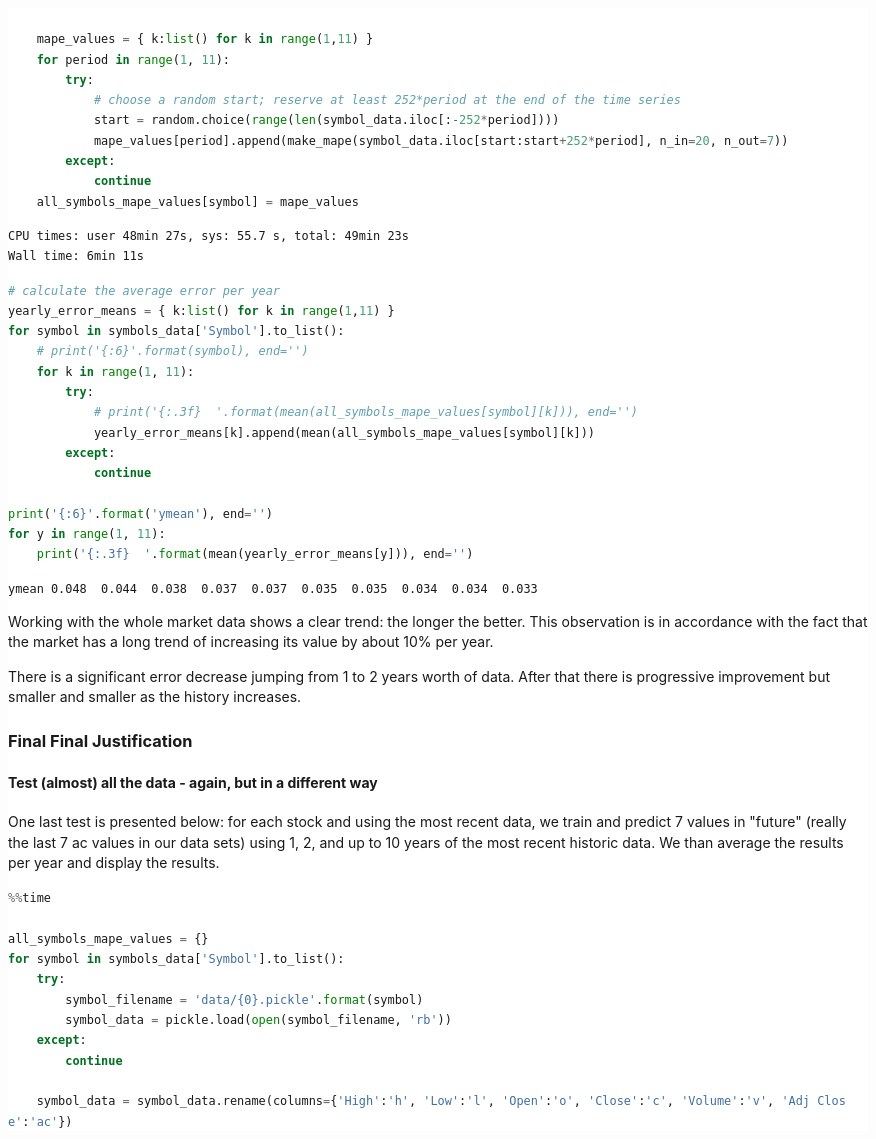 ```python

    mape_values = { k:list() for k in range(1,11) }
    for period in range(1, 11):
        try:
            # choose a random start; reserve at least 252*period at the end of the time series
            start = random.choice(range(len(symbol_data.iloc[:-252*period])))
            mape_values[period].append(make_mape(symbol_data.iloc[start:start+252*period], n_in=20, n_out=7))
        except:
            continue
    all_symbols_mape_values[symbol] = mape_values
```

    CPU times: user 48min 27s, sys: 55.7 s, total: 49min 23s
    Wall time: 6min 11s



```python
# calculate the average error per year
yearly_error_means = { k:list() for k in range(1,11) }
for symbol in symbols_data['Symbol'].to_list():
    # print('{:6}'.format(symbol), end='')
    for k in range(1, 11):
        try:
            # print('{:.3f}  '.format(mean(all_symbols_mape_values[symbol][k])), end='')
            yearly_error_means[k].append(mean(all_symbols_mape_values[symbol][k]))
        except:
            continue

print('{:6}'.format('ymean'), end='')
for y in range(1, 11):
    print('{:.3f}  '.format(mean(yearly_error_means[y])), end='')
```

    ymean 0.048  0.044  0.038  0.037  0.037  0.035  0.035  0.034  0.034  0.033  

Working with the whole market data shows a clear trend: the longer the better. This observation is in accordance with the fact that the market has a long trend of increasing its value by about 10% per year.

There is a significant error decrease jumping from 1 to 2 years worth of data. After that there is progressive improvement but smaller and smaller as the history increases.

### Final Final Justification

#### Test (almost) all the data - again, but in a different way

One last test is presented below: for each stock and using the most recent data, we train and predict 7 values in "future" (really the last 7 ac values in our data sets) using 1, 2, and up to 10 years of the most recent historic data. We than average the results per year and display the results.


```python
%%time

all_symbols_mape_values = {}
for symbol in symbols_data['Symbol'].to_list():
    try:
        symbol_filename = 'data/{0}.pickle'.format(symbol)
        symbol_data = pickle.load(open(symbol_filename, 'rb'))
    except:
        continue
        
    symbol_data = symbol_data.rename(columns={'High':'h', 'Low':'l', 'Open':'o', 'Close':'c', 'Volume':'v', 'Adj Close':'ac'})

```